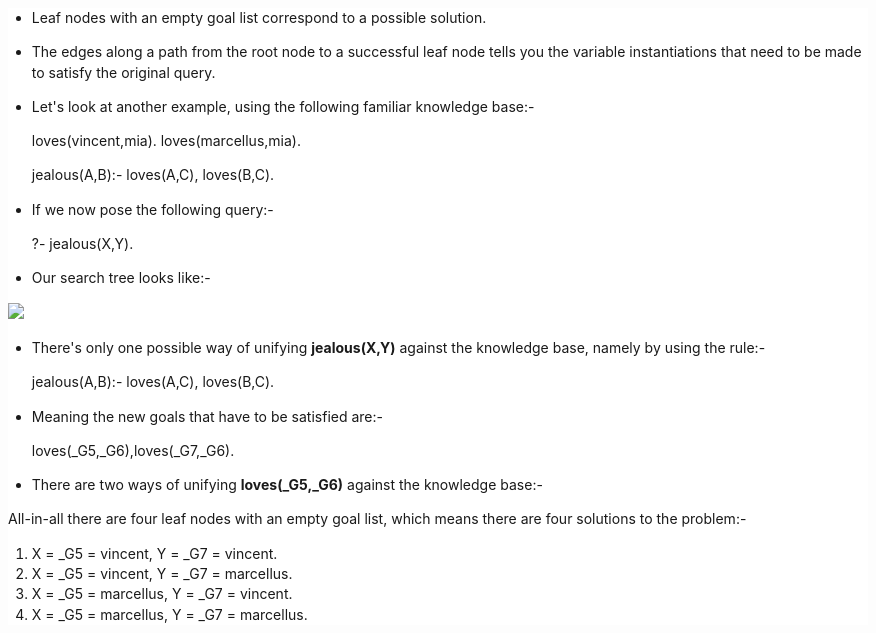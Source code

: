 * Leaf nodes with an empty goal list correspond to a possible solution.

* The edges along a path from the root node to a successful leaf node tells you the variable
  instantiations that need to be made to satisfy the original query.

* Let's look at another example, using the following familiar knowledge base:-

    loves(vincent,mia).
    loves(marcellus,mia).

    jealous(A,B):- loves(A,C), loves(B,C).

* If we now pose the following query:-

    ?- jealous(X,Y).

* Our search tree looks like:-

<img src="http://www.learnprolognow.org/html/chap2-pspic5.ps.png" />

* There's only one possible way of unifying __jealous(X,Y)__ against the knowledge base, namely
  by using the rule:-

    jealous(A,B):- loves(A,C), loves(B,C).

* Meaning the new goals that have to be satisfied are:-

    loves(_G5,_G6),loves(_G7,_G6).

* There are two ways of unifying __loves(\_G5,\_G6)__ against the knowledge base:-

All-in-all there are four leaf nodes with an empty goal list, which means there are four
  solutions to the problem:-

1. X = _G5 = vincent, Y = _G7 = vincent.
2. X = _G5 = vincent, Y = _G7 = marcellus.
3. X = _G5 = marcellus, Y = _G7 = vincent.
4. X = _G5 = marcellus, Y = _G7 = marcellus.
